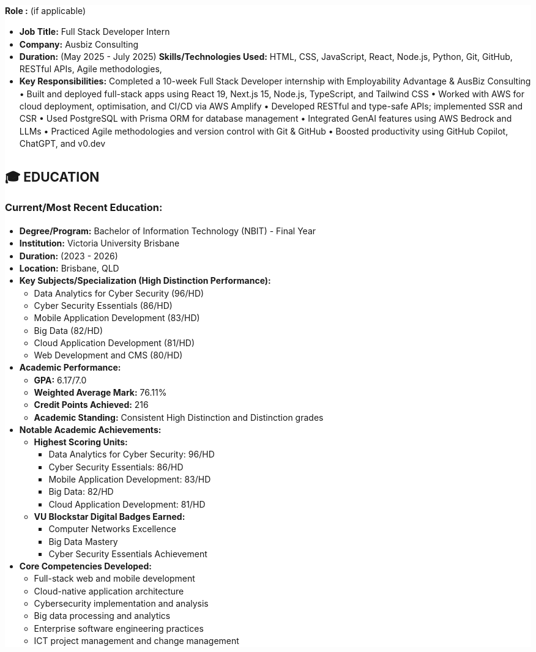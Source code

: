 **Role :** (if applicable)
- **Job Title:** Full Stack Developer Intern
- **Company:** Ausbiz Consulting
- **Duration:** (May 2025 - July 2025)
**Skills/Technologies Used:** HTML, CSS, JavaScript, React, Node.js, Python, Git, GitHub, RESTful APIs, Agile methodologies, 
- **Key Responsibilities:**
Completed a 10-week Full Stack Developer internship with Employability Advantage & AusBiz Consulting
• Built and deployed full-stack apps using React 19, Next.js 15, Node.js, TypeScript, and Tailwind CSS
• Worked with AWS for cloud deployment, optimisation, and CI/CD via AWS Amplify
• Developed RESTful and type-safe APIs; implemented SSR and CSR
• Used PostgreSQL with Prisma ORM for database management
• Integrated GenAI features using AWS Bedrock and LLMs
• Practiced Agile methodologies and version control with Git & GitHub
• Boosted productivity using GitHub Copilot, ChatGPT, and v0.dev

## **🎓 EDUCATION**

### **Current/Most Recent Education:**
- **Degree/Program:** Bachelor of Information Technology (NBIT) - Final Year
- **Institution:** Victoria University Brisbane
- **Duration:** (2023 - 2026)
- **Location:** Brisbane, QLD
- **Key Subjects/Specialization (High Distinction Performance):** 
  - Data Analytics for Cyber Security (96/HD) 
  - Cyber Security Essentials (86/HD)
  - Mobile Application Development (83/HD)
  - Big Data (82/HD)
  - Cloud Application Development (81/HD)
  - Web Development and CMS (80/HD)
- **Academic Performance:**
  - **GPA:** 6.17/7.0
  - **Weighted Average Mark:** 76.11%
  - **Credit Points Achieved:** 216
  - **Academic Standing:** Consistent High Distinction and Distinction grades
- **Notable Academic Achievements:**
  - **Highest Scoring Units:**
    - Data Analytics for Cyber Security: 96/HD
    - Cyber Security Essentials: 86/HD
    - Mobile Application Development: 83/HD
    - Big Data: 82/HD
    - Cloud Application Development: 81/HD
  - **VU Blockstar Digital Badges Earned:**
    - Computer Networks Excellence
    - Big Data Mastery
    - Cyber Security Essentials Achievement
- **Core Competencies Developed:**
  - Full-stack web and mobile development
  - Cloud-native application architecture
  - Cybersecurity implementation and analysis
  - Big data processing and analytics
  - Enterprise software engineering practices
  - ICT project management and change management
